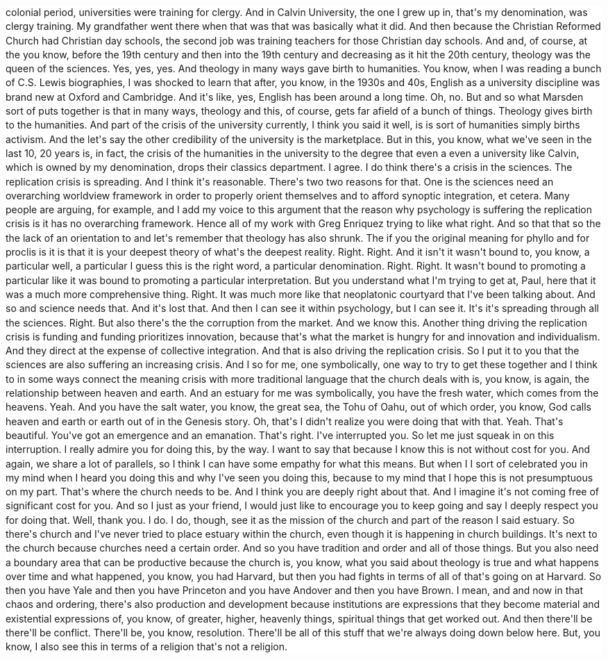 colonial period, universities were training for clergy. And in Calvin University, the one I grew up in, that's my denomination, was clergy training. My grandfather went there when that was that was basically what it did. And then because the Christian Reformed Church had Christian day schools, the second job was training teachers for those Christian day schools. And and, of course, at the you know, before the 19th century and then into the 19th century and decreasing as it hit the 20th century, theology was the queen of the sciences. Yes, yes, yes. And theology in many ways gave birth to humanities. You know, when I was reading a bunch of C.S. Lewis biographies, I was shocked to learn that after, you know, in the 1930s and 40s, English as a university discipline was brand new at Oxford and Cambridge. And it's like, yes, English has been around a long time. Oh, no. But and so what Marsden sort of puts together is that in many ways, theology and this, of course, gets far afield of a bunch of things. Theology gives birth to the humanities. And part of the crisis of the university currently, I think you said it well, is is sort of humanities simply births activism. And the let's say the other credibility of the university is the marketplace. But in this, you know, what we've seen in the last 10, 20 years is, in fact, the crisis of the humanities in the university to the degree that even a even a university like Calvin, which is owned by my denomination, drops their classics department. I agree. I do think there's a crisis in the sciences. The replication crisis is spreading. And I think it's reasonable. There's two two reasons for that. One is the sciences need an overarching worldview framework in order to properly orient themselves and to afford synoptic integration, et cetera. Many people are arguing, for example, and I add my voice to this argument that the reason why psychology is suffering the replication crisis is it has no overarching framework. Hence all of my work with Greg Enriquez trying to like what right. And so that that so the the lack of an orientation to and let's remember that theology has also shrunk. The if you the original meaning for phyllo and for proclis is it is that it is your deepest theory of what's the deepest reality. Right. Right. And it isn't it wasn't bound to, you know, a particular well, a particular I guess this is the right word, a particular denomination. Right. Right. It wasn't bound to promoting a particular like it was bound to promoting a particular interpretation. But you understand what I'm trying to get at, Paul, here that it was a much more comprehensive thing. Right. It was much more like that neoplatonic courtyard that I've been talking about. And so and science needs that. And it's lost that. And then I can see it within psychology, but I can see it. It's it's spreading through all the sciences. Right. But also there's the the corruption from the market. And we know this. Another thing driving the replication crisis is funding and funding prioritizes innovation, because that's what the market is hungry for and innovation and individualism. And they direct at the expense of collective integration. And that is also driving the replication crisis. So I put it to you that the sciences are also suffering an increasing crisis. And I so for me, one symbolically, one way to try to get these together and I think to in some ways connect the meaning crisis with more traditional language that the church deals with is, you know, is again, the relationship between heaven and earth. And an estuary for me was symbolically, you have the fresh water, which comes from the heavens. Yeah. And you have the salt water, you know, the great sea, the Tohu of Oahu, out of which order, you know, God calls heaven and earth or earth out of in the Genesis story. Oh, that's I didn't realize you were doing that with that. Yeah. That's beautiful. You've got an emergence and an emanation. That's right. I've interrupted you. So let me just squeak in on this interruption. I really admire you for doing this, by the way. I want to say that because I know this is not without cost for you. And again, we share a lot of parallels, so I think I can have some empathy for what this means. But when I I sort of celebrated you in my mind when I heard you doing this and why I've seen you doing this, because to my mind that I hope this is not presumptuous on my part. That's where the church needs to be. And I think you are deeply right about that. And I imagine it's not coming free of significant cost for you. And so I just as your friend, I would just like to encourage you to keep going and say I deeply respect you for doing that. Well, thank you. I do. I do, though, see it as the mission of the church and part of the reason I said estuary. So there's church and I've never tried to place estuary within the church, even though it is happening in church buildings. It's next to the church because churches need a certain order. And so you have tradition and order and all of those things. But you also need a boundary area that can be productive because the church is, you know, what you said about theology is true and what happens over time and what happened, you know, you had Harvard, but then you had fights in terms of all of that's going on at Harvard. So then you have Yale and then you have Princeton and you have Andover and then you have Brown. I mean, and and now in that chaos and ordering, there's also production and development because institutions are expressions that they become material and existential expressions of, you know, of greater, higher, heavenly things, spiritual things that get worked out. And then there'll be there'll be conflict. There'll be, you know, resolution. There'll be all of this stuff that we're always doing down below here. But, you know, I also see this in terms of a religion that's not a religion.